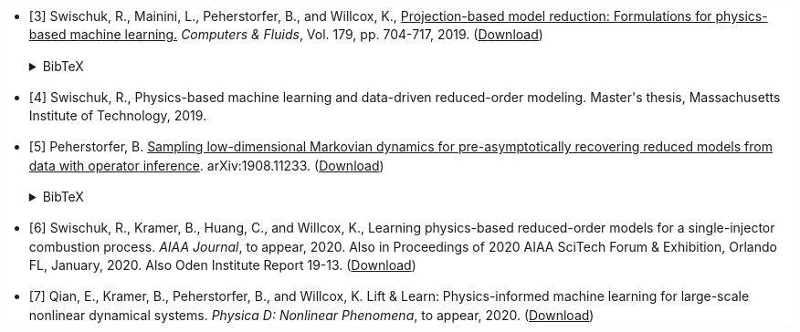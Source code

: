 - \[3\] Swischuk, R., Mainini, L., Peherstorfer, B., and Willcox, K.,
[Projection-based model reduction: Formulations for physics-based machine learning.](https://www.sciencedirect.com/science/article/pii/S0045793018304250)
_Computers & Fluids_, Vol. 179, pp. 704-717, 2019.
([Download](https://kiwi.oden.utexas.edu/papers/Physics-based-machine-learning-swischuk-willcox.pdf))<details><summary>BibTeX</summary></details>

- \[4\] Swischuk, R., Physics-based machine learning and data-driven reduced-order modeling. Master's thesis, Massachusetts Institute of Technology, 2019.


- \[5\] Peherstorfer, B. [Sampling low-dimensional Markovian dynamics for pre-asymptotically recovering reduced models from data with operator inference](https://arxiv.org/abs/1908.11233). arXiv:1908.11233.
([Download](https://arxiv.org/pdf/1908.11233.pdf))<details><summary>BibTeX</summary></details>

- \[6\] Swischuk, R., Kramer, B., Huang, C., and Willcox, K., Learning physics-based reduced-order models for a single-injector combustion process. _AIAA Journal_, to appear, 2020. Also in Proceedings of 2020 AIAA SciTech Forum & Exhibition, Orlando FL, January, 2020. Also Oden Institute Report 19-13. ([Download](https://kiwi.oden.utexas.edu/papers/learning-reduced-model-combustion-Swischuk-Kramer-Huang-Willcox.pdf))


- \[7\] Qian, E., Kramer, B., Peherstorfer, B., and Willcox, K. Lift & Learn: Physics-informed machine learning for large-scale nonlinear dynamical systems. _Physica D: Nonlinear Phenomena_, to appear, 2020. ([Download](https://kiwi.oden.utexas.edu/papers/lift-learn-scientific-machine-learning-Qian-Willcox.pdf))

